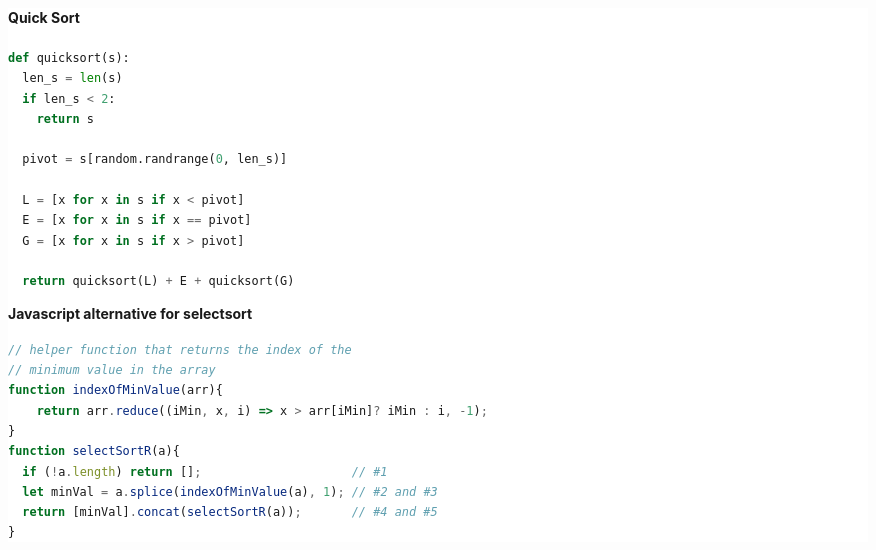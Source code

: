 #### Quick Sort 

```python 
def quicksort(s):
  len_s = len(s)
  if len_s < 2:
    return s

  pivot = s[random.randrange(0, len_s)]

  L = [x for x in s if x < pivot]
  E = [x for x in s if x == pivot]
  G = [x for x in s if x > pivot]

  return quicksort(L) + E + quicksort(G)

```



**Javascript alternative for selectsort**

```javascript 
// helper function that returns the index of the
// minimum value in the array 
function indexOfMinValue(arr){
    return arr.reduce((iMin, x, i) => x > arr[iMin]? iMin : i, -1);
}
function selectSortR(a){
  if (!a.length) return [];                     // #1
  let minVal = a.splice(indexOfMinValue(a), 1); // #2 and #3 
  return [minVal].concat(selectSortR(a));       // #4 and #5
}
```

